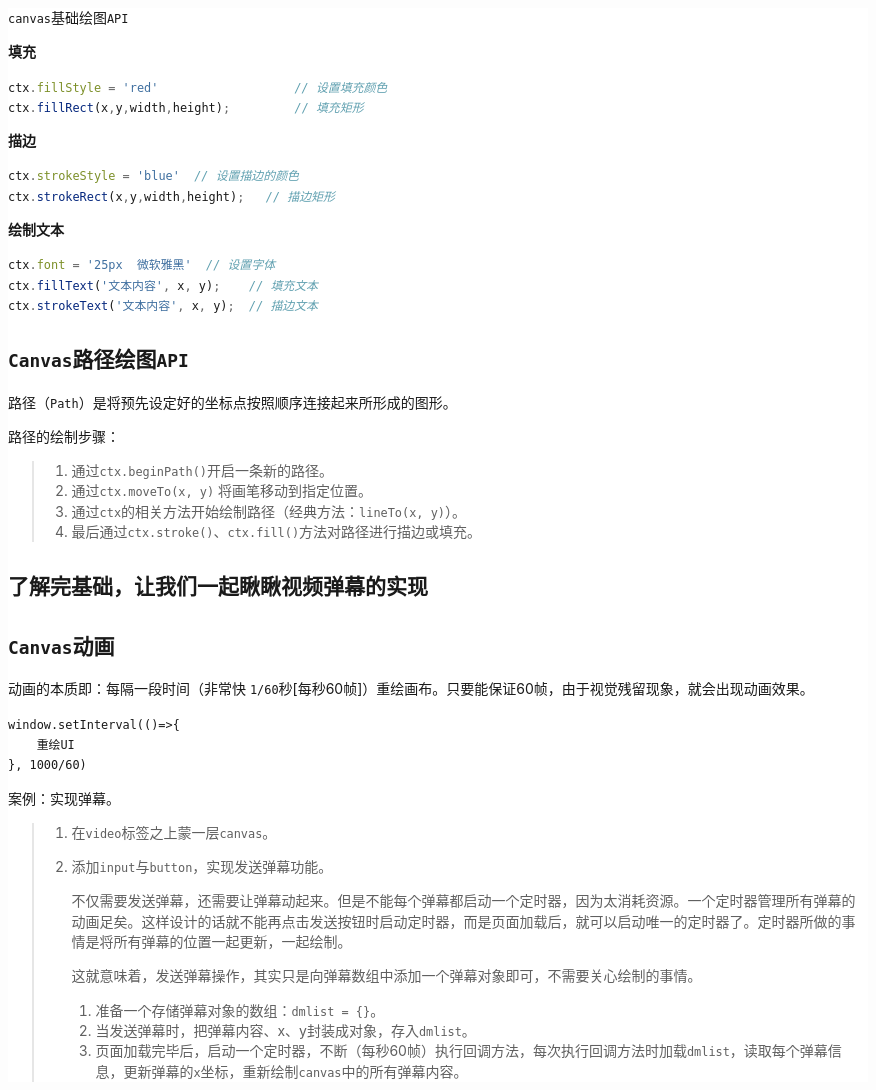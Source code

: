`canvas`基础绘图`API`

**填充**

```javascript
ctx.fillStyle = 'red'   				// 设置填充颜色
ctx.fillRect(x,y,width,height);         // 填充矩形
```

**描边**

```javascript
ctx.strokeStyle = 'blue'  // 设置描边的颜色
ctx.strokeRect(x,y,width,height);   // 描边矩形
```

**绘制文本**

```javascript
ctx.font = '25px  微软雅黑'  // 设置字体
ctx.fillText('文本内容', x, y);    // 填充文本
ctx.strokeText('文本内容', x, y);  // 描边文本
```

## `Canvas`路径绘图`API`

路径（`Path`）是将预先设定好的坐标点按照顺序连接起来所形成的图形。

路径的绘制步骤：

> 1. 通过`ctx.beginPath()`开启一条新的路径。
> 2. 通过`ctx.moveTo(x, y)` 将画笔移动到指定位置。
> 3. 通过`ctx`的相关方法开始绘制路径（经典方法：`lineTo(x, y)`）。
> 4. 最后通过`ctx.stroke()`、`ctx.fill()`方法对路径进行描边或填充。

## 了解完基础，让我们一起瞅瞅视频弹幕的实现

## `Canvas`动画

动画的本质即：每隔一段时间（非常快  `1/60`秒[每秒60帧]）重绘画布。只要能保证60帧，由于视觉残留现象，就会出现动画效果。

```
window.setInterval(()=>{
	重绘UI
}, 1000/60)
```

案例：实现弹幕。

> 1. 在`video`标签之上蒙一层`canvas`。
>
> 2. 添加`input`与`button`，实现发送弹幕功能。
>
>    不仅需要发送弹幕，还需要让弹幕动起来。但是不能每个弹幕都启动一个定时器，因为太消耗资源。一个定时器管理所有弹幕的动画足矣。这样设计的话就不能再点击发送按钮时启动定时器，而是页面加载后，就可以启动唯一的定时器了。定时器所做的事情是将所有弹幕的位置一起更新，一起绘制。
>
>    这就意味着，发送弹幕操作，其实只是向弹幕数组中添加一个弹幕对象即可，不需要关心绘制的事情。
>
>    1. 准备一个存储弹幕对象的数组：`dmlist = {}`。
>    2. 当发送弹幕时，把弹幕内容、x、y封装成对象，存入`dmlist`。
>    3. 页面加载完毕后，启动一个定时器，不断（每秒60帧）执行回调方法，每次执行回调方法时加载`dmlist`，读取每个弹幕信息，更新弹幕的`x`坐标，重新绘制`canvas`中的所有弹幕内容。
